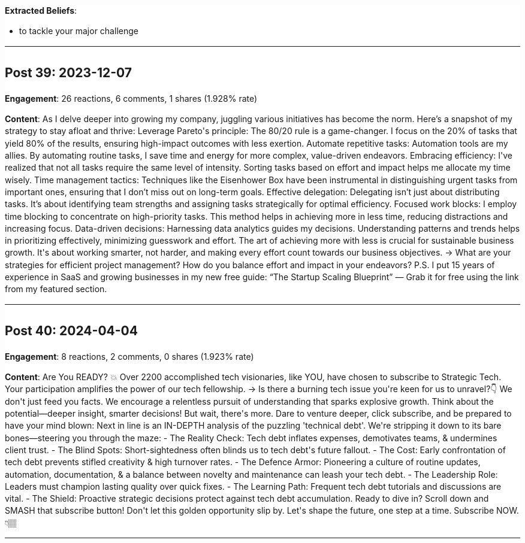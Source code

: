 **Extracted Beliefs**:
- to tackle your major challenge

---

## Post 39: 2023-12-07

**Engagement**: 26 reactions, 6 comments, 1 shares (1.928% rate)

**Content**:
As I delve deeper into growing my company, juggling various initiatives has become the norm. Here’s a snapshot of my strategy to stay afloat and thrive: Leverage Pareto's principle: The 80/20 rule is a game-changer. I focus on the 20% of tasks that yield 80% of the results, ensuring high-impact outcomes with less exertion. Automate repetitive tasks: Automation tools are my allies. By automating routine tasks, I save time and energy for more complex, value-driven endeavors. Embracing efficiency: I've realized that not all tasks require the same level of intensity. Sorting tasks based on effort and impact helps me allocate my time wisely. Time management tactics: Techniques like the Eisenhower Box have been instrumental in distinguishing urgent tasks from important ones, ensuring that I don’t miss out on long-term goals. Effective delegation: Delegating isn’t just about distributing tasks. It’s about identifying team strengths and assigning tasks strategically for optimal efficiency. Focused work blocks: I employ time blocking to concentrate on high-priority tasks. This method helps in achieving more in less time, reducing distractions and increasing focus. Data-driven decisions: Harnessing data analytics guides my decisions. Understanding patterns and trends helps in prioritizing effectively, minimizing guesswork and effort. The art of achieving more with less is crucial for sustainable business growth. It's about working smarter, not harder, and making every effort count towards our business objectives. → What are your strategies for efficient project management? How do you balance effort and impact in your endeavors? P.S. I put 15 years of experience in SaaS and growing businesses in my new free guide: “The Startup Scaling Blueprint” — Grab it for free using the link from my featured section.

---

## Post 40: 2024-04-04

**Engagement**: 8 reactions, 2 comments, 0 shares (1.923% rate)

**Content**:
Are You READY? 💥 Over 2200 accomplished tech visionaries, like YOU, have chosen to subscribe to Strategic Tech. Your participation amplifies the power of our tech fellowship. -> Is there a burning tech issue you're keen for us to unravel?👇 We don't just feed you facts. We encourage a relentless pursuit of understanding that sparks explosive growth. Think about the potential—deeper insight, smarter decisions! But wait, there's more. Dare to venture deeper, click subscribe, and be prepared to have your mind blown: Next in line is an IN-DEPTH analysis of the puzzling 'technical debt'. We're stripping it down to its bare bones—steering you through the maze: - The Reality Check: Tech debt inflates expenses, demotivates teams, & undermines client trust. - The Blind Spots: Short-sightedness often blinds us to tech debt's future fallout. - The Cost: Early confrontation of tech debt prevents stifled creativity & high turnover rates. - The Defence Armor: Pioneering a culture of routine updates, automation, documentation, & a balance between novelty and maintenance can leash your tech debt. - The Leadership Role: Leaders must champion lasting quality over quick fixes. - The Learning Path: Frequent tech debt tutorials and discussions are vital. - The Shield: Proactive strategic decisions protect against tech debt accumulation. Ready to dive in? Scroll down and SMASH that subscribe button! Don't let this golden opportunity slip by. Let's shape the future, one step at a time. Subscribe NOW.👇🏽

---